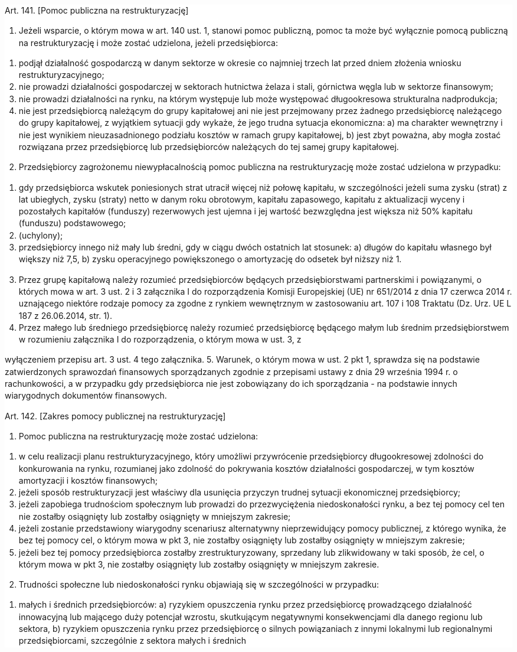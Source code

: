 
Art. 141. [Pomoc publiczna na restrukturyzację]
1. Jeżeli wsparcie, o którym mowa w art. 140 ust. 1, stanowi pomoc publiczną, pomoc ta może być
wyłącznie pomocą publiczną na restrukturyzację i może zostać udzielona, jeżeli przedsiębiorca:
1) podjął działalność gospodarczą w danym sektorze w okresie co najmniej trzech lat przed
dniem złożenia wniosku restrukturyzacyjnego;
2) nie prowadzi działalności gospodarczej w sektorach hutnictwa żelaza i stali, górnictwa węgla
lub w sektorze finansowym;
3) nie prowadzi działalności na rynku, na którym występuje lub może występować
długookresowa strukturalna nadprodukcja;
4) nie jest przedsiębiorcą należącym do grupy kapitałowej ani nie jest przejmowany przez
żadnego przedsiębiorcę należącego do grupy kapitałowej, z wyjątkiem sytuacji gdy wykaże, że
jego trudna sytuacja ekonomiczna:
a) ma charakter wewnętrzny i nie jest wynikiem nieuzasadnionego podziału kosztów w
ramach grupy kapitałowej,
b) jest zbyt poważna, aby mogła zostać rozwiązana przez przedsiębiorcę lub
przedsiębiorców należących do tej samej grupy kapitałowej.
2. Przedsiębiorcy zagrożonemu niewypłacalnością pomoc publiczna na restrukturyzację może zostać
udzielona w przypadku:
1) gdy przedsiębiorca wskutek poniesionych strat utracił więcej niż połowę kapitału, w
szczególności jeżeli suma zysku (strat) z lat ubiegłych, zysku (straty) netto w danym roku
obrotowym, kapitału zapasowego, kapitału z aktualizacji wyceny i pozostałych kapitałów
(funduszy) rezerwowych jest ujemna i jej wartość bezwzględna jest większa niż 50% kapitału
(funduszu) podstawowego;
2) (uchylony);
3) przedsiębiorcy innego niż mały lub średni, gdy w ciągu dwóch ostatnich lat stosunek:
a) długów do kapitału własnego był większy niż 7,5,
b) zysku operacyjnego powiększonego o amortyzację do odsetek był niższy niż 1.
3. Przez grupę kapitałową należy rozumieć przedsiębiorców będących przedsiębiorstwami
partnerskimi i powiązanymi, o których mowa w art. 3 ust. 2 i 3 załącznika I do rozporządzenia
Komisji Europejskiej (UE) nr 651/2014 z dnia 17 czerwca 2014 r. uznającego niektóre rodzaje
pomocy za zgodne z rynkiem wewnętrznym w zastosowaniu art. 107 i 108 Traktatu (Dz. Urz. UE L
187 z 26.06.2014, str. 1).
4. Przez małego lub średniego przedsiębiorcę należy rozumieć przedsiębiorcę będącego małym lub
średnim przedsiębiorstwem w rozumieniu załącznika I do rozporządzenia, o którym mowa w ust. 3, z

wyłączeniem przepisu art. 3 ust. 4 tego załącznika.
5. Warunek, o którym mowa w ust. 2 pkt 1, sprawdza się na podstawie zatwierdzonych sprawozdań
finansowych sporządzanych zgodnie z przepisami ustawy z dnia 29 września 1994 r. o
rachunkowości, a w przypadku gdy przedsiębiorca nie jest zobowiązany do ich sporządzania - na
podstawie innych wiarygodnych dokumentów finansowych.

Art. 142. [Zakres pomocy publicznej na restrukturyzację]
1. Pomoc publiczna na restrukturyzację może zostać udzielona:
1) w celu realizacji planu restrukturyzacyjnego, który umożliwi przywrócenie przedsiębiorcy
długookresowej zdolności do konkurowania na rynku, rozumianej jako zdolność do pokrywania
kosztów działalności gospodarczej, w tym kosztów amortyzacji i kosztów finansowych;
2) jeżeli sposób restrukturyzacji jest właściwy dla usunięcia przyczyn trudnej sytuacji
ekonomicznej przedsiębiorcy;
3) jeżeli zapobiega trudnościom społecznym lub prowadzi do przezwyciężenia niedoskonałości
rynku, a bez tej pomocy cel ten nie zostałby osiągnięty lub zostałby osiągnięty w mniejszym
zakresie;
4) jeżeli zostanie przedstawiony wiarygodny scenariusz alternatywny nieprzewidujący pomocy
publicznej, z którego wynika, że bez tej pomocy cel, o którym mowa w pkt 3, nie zostałby
osiągnięty lub zostałby osiągnięty w mniejszym zakresie;
5) jeżeli bez tej pomocy przedsiębiorca zostałby zrestrukturyzowany, sprzedany lub
zlikwidowany w taki sposób, że cel, o którym mowa w pkt 3, nie zostałby osiągnięty lub zostałby
osiągnięty w mniejszym zakresie.
2. Trudności społeczne lub niedoskonałości rynku objawiają się w szczególności w przypadku:
1) małych i średnich przedsiębiorców:
a) ryzykiem opuszczenia rynku przez przedsiębiorcę prowadzącego działalność
innowacyjną lub mającego duży potencjał wzrostu, skutkującym negatywnymi
konsekwencjami dla danego regionu lub sektora,
b) ryzykiem opuszczenia rynku przez przedsiębiorcę o silnych powiązaniach z innymi
lokalnymi lub regionalnymi przedsiębiorcami, szczególnie z sektora małych i średnich